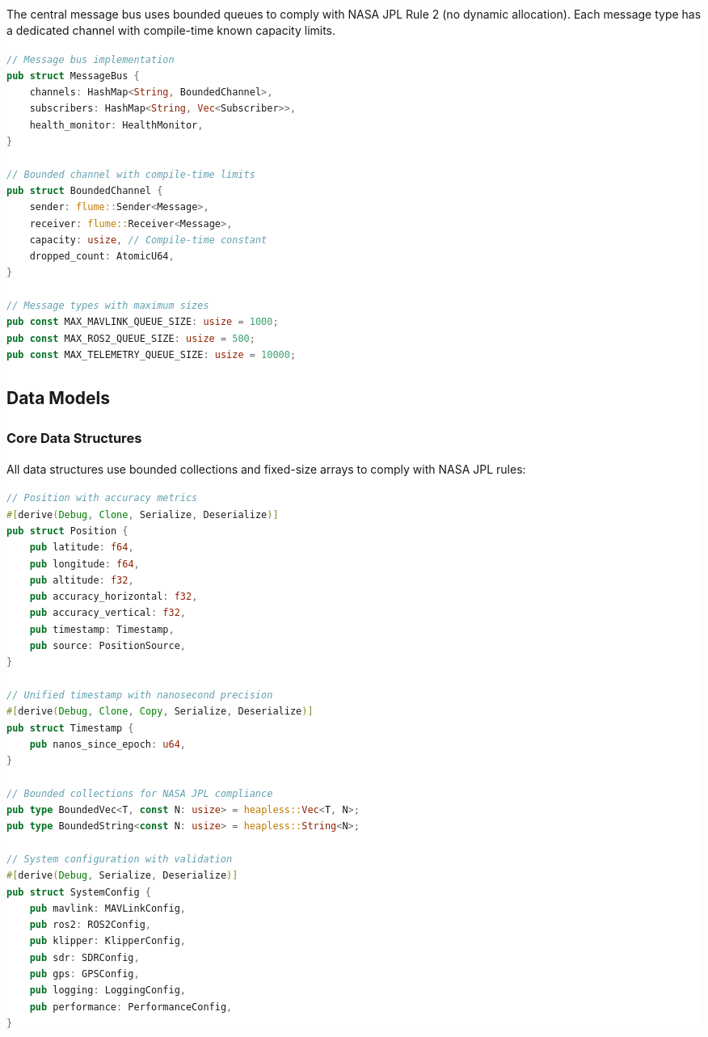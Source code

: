 The central message bus uses bounded queues to comply with NASA JPL Rule 2 (no dynamic allocation). Each message type has a dedicated channel with compile-time known capacity limits.

```rust
// Message bus implementation
pub struct MessageBus {
    channels: HashMap<String, BoundedChannel>,
    subscribers: HashMap<String, Vec<Subscriber>>,
    health_monitor: HealthMonitor,
}

// Bounded channel with compile-time limits
pub struct BoundedChannel {
    sender: flume::Sender<Message>,
    receiver: flume::Receiver<Message>,
    capacity: usize, // Compile-time constant
    dropped_count: AtomicU64,
}

// Message types with maximum sizes
pub const MAX_MAVLINK_QUEUE_SIZE: usize = 1000;
pub const MAX_ROS2_QUEUE_SIZE: usize = 500;
pub const MAX_TELEMETRY_QUEUE_SIZE: usize = 10000;
```

## Data Models

### Core Data Structures

All data structures use bounded collections and fixed-size arrays to comply with NASA JPL rules:

```rust
// Position with accuracy metrics
#[derive(Debug, Clone, Serialize, Deserialize)]
pub struct Position {
    pub latitude: f64,
    pub longitude: f64,
    pub altitude: f32,
    pub accuracy_horizontal: f32,
    pub accuracy_vertical: f32,
    pub timestamp: Timestamp,
    pub source: PositionSource,
}

// Unified timestamp with nanosecond precision
#[derive(Debug, Clone, Copy, Serialize, Deserialize)]
pub struct Timestamp {
    pub nanos_since_epoch: u64,
}

// Bounded collections for NASA JPL compliance
pub type BoundedVec<T, const N: usize> = heapless::Vec<T, N>;
pub type BoundedString<const N: usize> = heapless::String<N>;

// System configuration with validation
#[derive(Debug, Serialize, Deserialize)]
pub struct SystemConfig {
    pub mavlink: MAVLinkConfig,
    pub ros2: ROS2Config,
    pub klipper: KlipperConfig,
    pub sdr: SDRConfig,
    pub gps: GPSConfig,
    pub logging: LoggingConfig,
    pub performance: PerformanceConfig,
}
```